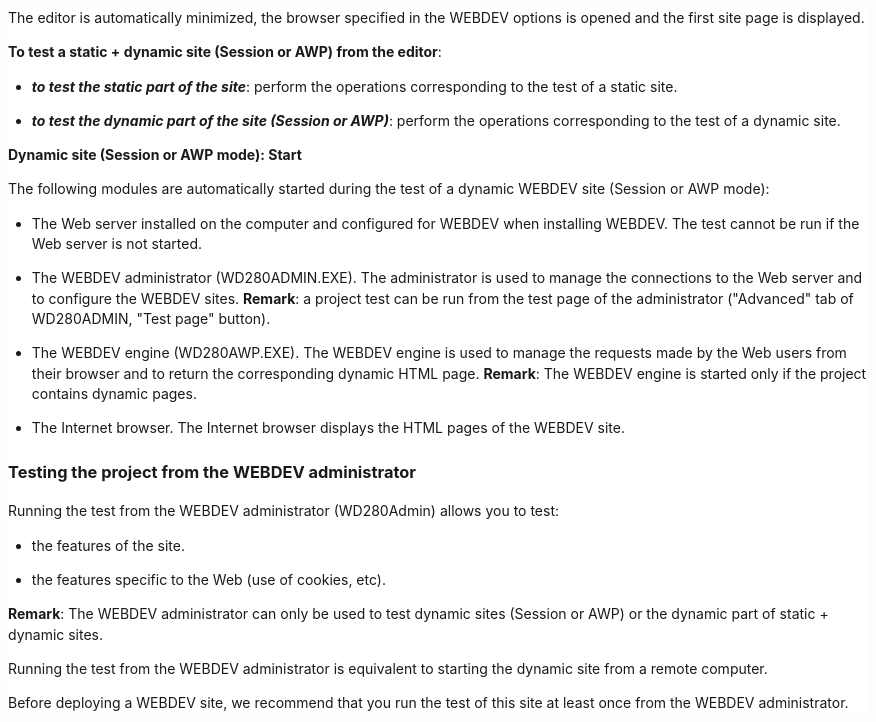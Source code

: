


The editor is automatically minimized, the browser specified in the WEBDEV options is opened and the first site page is displayed.

**To test a static + dynamic site (Session or AWP) from the editor**:

- ***to test the static part of the site***: perform the operations corresponding to the test of a static site.

- ***to test the dynamic part of the site (Session or AWP)***: perform the operations corresponding to the test of a dynamic site.




**Dynamic site (Session or AWP mode): Start**

The following modules are automatically started during the test of a dynamic WEBDEV site (Session or AWP mode):

- The Web server installed on the computer and configured for WEBDEV when installing WEBDEV.
	The test cannot be run if the Web server is not started.

- The WEBDEV administrator (WD280ADMIN.EXE).
	The administrator is used to manage the connections to the Web server and to configure the WEBDEV sites.
	**Remark**: a project test can be run from the test page of the administrator ("Advanced" tab of WD280ADMIN, "Test page" button).

- The WEBDEV engine (WD280AWP.EXE).
	The WEBDEV engine is used to manage the requests made by the Web users from their browser and to return the corresponding dynamic HTML page. 
	**Remark**: The WEBDEV engine is started only if the project contains dynamic pages.

- The Internet browser.
	The Internet browser displays the HTML pages of the WEBDEV site.



<a name="NOTE2_2"></a>


### Testing the project from the WEBDEV administrator
<a name="testing_the_project_from_the_webdev_administrator_ELTPARAGRAPHE000173"></a>

Running the test from the WEBDEV administrator (WD280Admin) allows you to test:

- the features of the site.

- the features specific to the Web (use of cookies, etc).




**Remark**: The WEBDEV administrator can only be used to test dynamic sites (Session or AWP) or the dynamic part of static + dynamic sites.

Running the test from the WEBDEV administrator is equivalent to starting the dynamic site from a remote computer.

Before deploying a WEBDEV site, we recommend that you run the test of this site at least once from the WEBDEV administrator.
